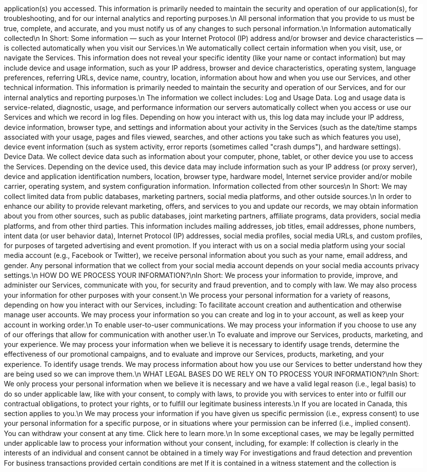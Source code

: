 application(s) you accessed. This information is primarily needed to maintain the security and operation of our application(s), for troubleshooting, and for our internal analytics and reporting purposes.\n All personal information that you provide to us must be true, complete, and accurate, and you must notify us of any changes to such personal information.\n Information automatically collected\n In Short: Some information — such as your Internet Protocol (IP) address and/or browser and device characteristics — is collected automatically when you visit our Services.\n We automatically collect certain information when you visit, use, or navigate the Services. This information does not reveal your specific identity (like your name or contact information) but may include device and usage information, such as your IP address, browser and device characteristics, operating system, language preferences, referring URLs, device name, country, location, information about how and when you use our Services, and other technical information. This information is primarily needed to maintain the security and operation of our Services, and for our internal analytics and reporting purposes.\n The information we collect includes: Log and Usage Data. Log and usage data is service-related, diagnostic, usage, and performance information our servers automatically collect when you access or use our Services and which we record in log files. Depending on how you interact with us, this log data may include your IP address, device information, browser type, and settings and information about your activity in the Services (such as the date/time stamps associated with your usage, pages and files viewed, searches, and other actions you take such as which features you use), device event information (such as system activity, error reports (sometimes called "crash dumps"), and hardware settings). Device Data. We collect device data such as information about your computer, phone, tablet, or other device you use to access the Services. Depending on the device used, this device data may include information such as your IP address (or proxy server), device and application identification numbers, location, browser type, hardware model, Internet service provider and/or mobile carrier, operating system, and system configuration information. Information collected from other sources\n In Short: We may collect limited data from public databases, marketing partners, social media platforms, and other outside sources.\n In order to enhance our ability to provide relevant marketing, offers, and services to you and update our records, we may obtain information about you from other sources, such as public databases, joint marketing partners, affiliate programs, data providers, social media platforms, and from other third parties. This information includes mailing addresses, job titles, email addresses, phone numbers, intent data (or user behavior data), Internet Protocol (IP) addresses, social media profiles, social media URLs, and custom profiles, for purposes of targeted advertising and event promotion. If you interact with us on a social media platform using your social media account (e.g., Facebook or Twitter), we receive personal information about you such as your name, email address, and gender. Any personal information that we collect from your social media account depends on your social media accounts privacy settings.\n HOW DO WE PROCESS YOUR INFORMATION?\nIn Short: We process your information to provide, improve, and administer our Services, communicate with you, for security and fraud prevention, and to comply with law. We may also process your information for other purposes with your consent.\n We process your personal information for a variety of reasons, depending on how you interact with our Services, including: To facilitate account creation and authentication and otherwise manage user accounts. We may process your information so you can create and log in to your account, as well as keep your account in working order.\n To enable user-to-user communications. We may process your information if you choose to use any of our offerings that allow for communication with another user.\n To evaluate and improve our Services, products, marketing, and your experience. We may process your information when we believe it is necessary to identify usage trends, determine the effectiveness of our promotional campaigns, and to evaluate and improve our Services, products, marketing, and your experience. To identify usage trends. We may process information about how you use our Services to better understand how they are being used so we can improve them.\n WHAT LEGAL BASES DO WE RELY ON TO PROCESS YOUR INFORMATION?\nIn Short: We only process your personal information when we believe it is necessary and we have a valid legal reason (i.e., legal basis) to do so under applicable law, like with your consent, to comply with laws, to provide you with services to enter into or fulfill our contractual obligations, to protect your rights, or to fulfill our legitimate business interests.\n If you are located in Canada, this section applies to you.\n We may process your information if you have given us specific permission (i.e., express consent) to use your personal information for a specific purpose, or in situations where your permission can be inferred (i.e., implied consent). You can withdraw your consent at any time. Click here to learn more.\n In some exceptional cases, we may be legally permitted under applicable law to process your information without your consent, including, for example: If collection is clearly in the interests of an individual and consent cannot be obtained in a timely way For investigations and fraud detection and prevention For business transactions provided certain conditions are met If it is contained in a witness statement and the collection is